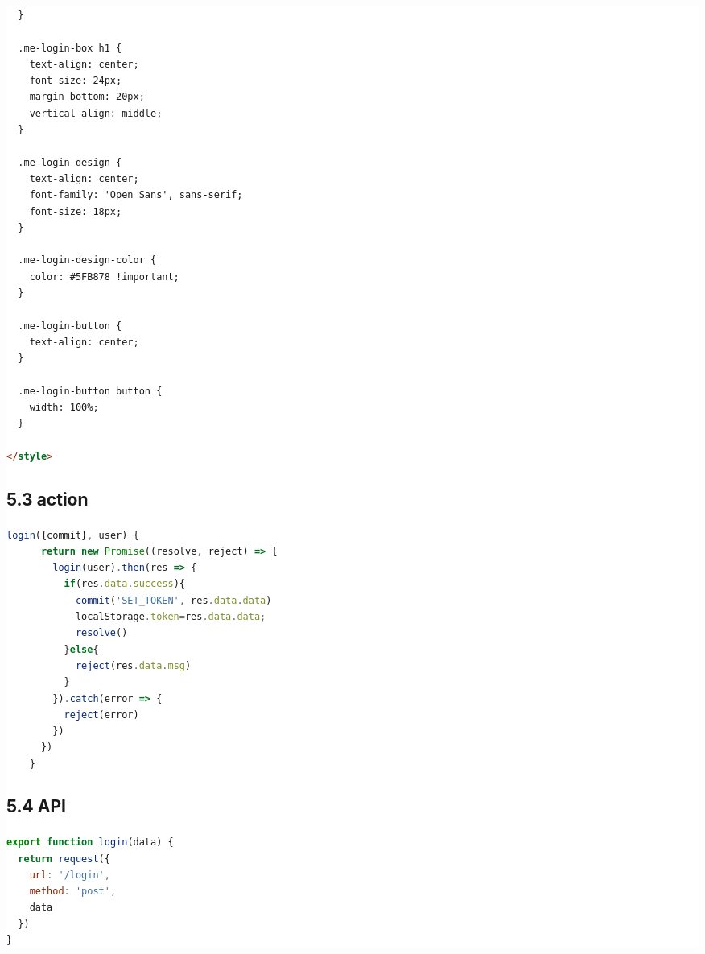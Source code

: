~~~html
  }

  .me-login-box h1 {
    text-align: center;
    font-size: 24px;
    margin-bottom: 20px;
    vertical-align: middle;
  }

  .me-login-design {
    text-align: center;
    font-family: 'Open Sans', sans-serif;
    font-size: 18px;
  }

  .me-login-design-color {
    color: #5FB878 !important;
  }

  .me-login-button {
    text-align: center;
  }

  .me-login-button button {
    width: 100%;
  }

</style>

~~~

## 5.3 action

~~~js
login({commit}, user) {
      return new Promise((resolve, reject) => {
        login(user).then(res => {
          if(res.data.success){
            commit('SET_TOKEN', res.data.data)
            localStorage.token=res.data.data;
            resolve()
          }else{
            reject(res.data.msg)
          }
        }).catch(error => {
          reject(error)
        })
      })
    }
~~~

## 5.4 API

~~~js
export function login(data) {
  return request({
    url: '/login',
    method: 'post',
    data
  })
}
~~~


